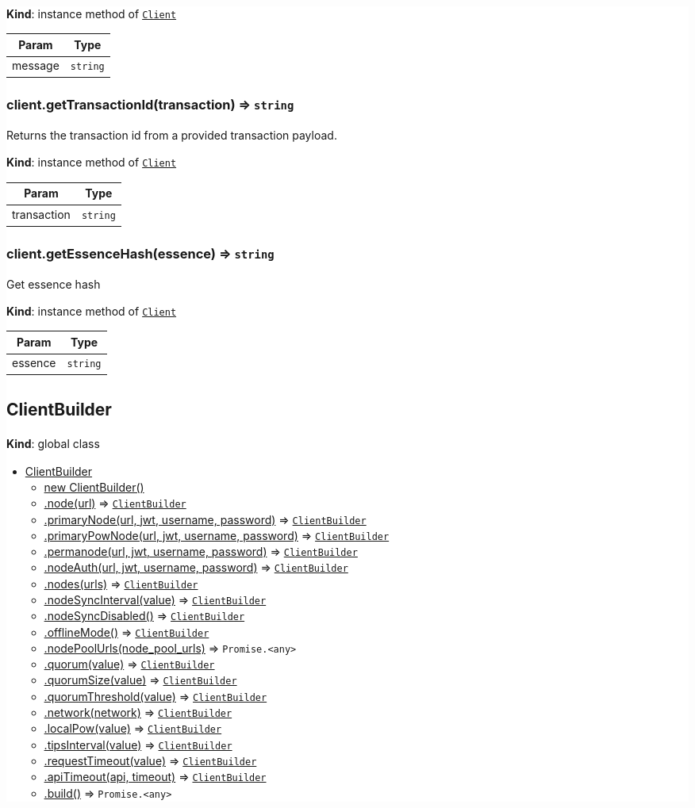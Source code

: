 **Kind**: instance method of [<code>Client</code>](#Client)  

| Param | Type |
| --- | --- |
| message | <code>string</code> | 

<a name="Client+getTransactionId"></a>

### client.getTransactionId(transaction) ⇒ <code>string</code>
Returns the transaction id from a provided transaction payload.

**Kind**: instance method of [<code>Client</code>](#Client)  

| Param | Type |
| --- | --- |
| transaction | <code>string</code> | 

<a name="Client+getEssenceHash"></a>

### client.getEssenceHash(essence) ⇒ <code>string</code>
Get essence hash

**Kind**: instance method of [<code>Client</code>](#Client)  

| Param | Type |
| --- | --- |
| essence | <code>string</code> | 

<a name="ClientBuilder"></a>

## ClientBuilder
**Kind**: global class  

* [ClientBuilder](#ClientBuilder)
    * [new ClientBuilder()](#new_ClientBuilder_new)
    * [.node(url)](#ClientBuilder+node) ⇒ [<code>ClientBuilder</code>](#ClientBuilder)
    * [.primaryNode(url, jwt, username, password)](#ClientBuilder+primaryNode) ⇒ [<code>ClientBuilder</code>](#ClientBuilder)
    * [.primaryPowNode(url, jwt, username, password)](#ClientBuilder+primaryPowNode) ⇒ [<code>ClientBuilder</code>](#ClientBuilder)
    * [.permanode(url, jwt, username, password)](#ClientBuilder+permanode) ⇒ [<code>ClientBuilder</code>](#ClientBuilder)
    * [.nodeAuth(url, jwt, username, password)](#ClientBuilder+nodeAuth) ⇒ [<code>ClientBuilder</code>](#ClientBuilder)
    * [.nodes(urls)](#ClientBuilder+nodes) ⇒ [<code>ClientBuilder</code>](#ClientBuilder)
    * [.nodeSyncInterval(value)](#ClientBuilder+nodeSyncInterval) ⇒ [<code>ClientBuilder</code>](#ClientBuilder)
    * [.nodeSyncDisabled()](#ClientBuilder+nodeSyncDisabled) ⇒ [<code>ClientBuilder</code>](#ClientBuilder)
    * [.offlineMode()](#ClientBuilder+offlineMode) ⇒ [<code>ClientBuilder</code>](#ClientBuilder)
    * [.nodePoolUrls(node_pool_urls)](#ClientBuilder+nodePoolUrls) ⇒ <code>Promise.&lt;any&gt;</code>
    * [.quorum(value)](#ClientBuilder+quorum) ⇒ [<code>ClientBuilder</code>](#ClientBuilder)
    * [.quorumSize(value)](#ClientBuilder+quorumSize) ⇒ [<code>ClientBuilder</code>](#ClientBuilder)
    * [.quorumThreshold(value)](#ClientBuilder+quorumThreshold) ⇒ [<code>ClientBuilder</code>](#ClientBuilder)
    * [.network(network)](#ClientBuilder+network) ⇒ [<code>ClientBuilder</code>](#ClientBuilder)
    * [.localPow(value)](#ClientBuilder+localPow) ⇒ [<code>ClientBuilder</code>](#ClientBuilder)
    * [.tipsInterval(value)](#ClientBuilder+tipsInterval) ⇒ [<code>ClientBuilder</code>](#ClientBuilder)
    * [.requestTimeout(value)](#ClientBuilder+requestTimeout) ⇒ [<code>ClientBuilder</code>](#ClientBuilder)
    * [.apiTimeout(api, timeout)](#ClientBuilder+apiTimeout) ⇒ [<code>ClientBuilder</code>](#ClientBuilder)
    * [.build()](#ClientBuilder+build) ⇒ <code>Promise.&lt;any&gt;</code>